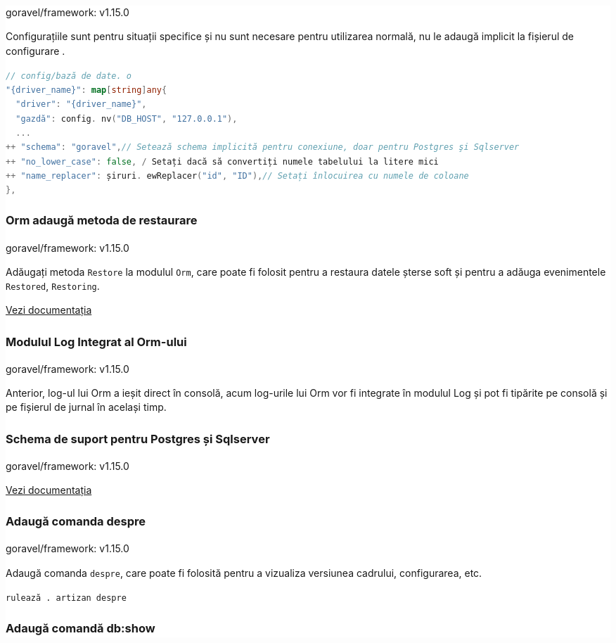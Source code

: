 goravel/framework: v1.15.0

Configurațiile sunt pentru situații specifice și nu sunt necesare pentru utilizarea normală, nu le adaugă implicit la fișierul de configurare
.

```go
// config/bază de date. o
"{driver_name}": map[string]any{
  "driver": "{driver_name}",
  "gazdă": config. nv("DB_HOST", "127.0.0.1"),
  ...
++ "schema": "goravel",// Setează schema implicită pentru conexiune, doar pentru Postgres şi Sqlserver
++ "no_lower_case": false, / Setați dacă să convertiți numele tabelului la litere mici
++ "name_replacer": șiruri. ewReplacer("id", "ID"),// Setați înlocuirea cu numele de coloane
},
```

### Orm adaugă metoda de restaurare

goravel/framework: v1.15.0

Adăugați metoda `Restore` la modulul `Orm`, care poate fi folosit pentru a restaura datele șterse soft și pentru a adăuga evenimentele `Restored`,
`Restoring`.

[Vezi documentația](../orm/quickstart#restore)

### Modulul Log Integrat al Orm-ului

goravel/framework: v1.15.0

Anterior, log-ul lui Orm a ieșit direct în consolă, acum log-urile lui Orm vor fi integrate în modulul Log
și pot fi tipărite pe consolă și pe fișierul de jurnal în același timp.

### Schema de suport pentru Postgres și Sqlserver

goravel/framework: v1.15.0

[Vezi documentația](../orm/quickstart#schema)

### Adaugă comanda despre

goravel/framework: v1.15.0

Adaugă comanda `despre`, care poate fi folosită pentru a vizualiza versiunea cadrului, configurarea, etc.

```bash
rulează . artizan despre
```

### Adaugă comandă db:show
